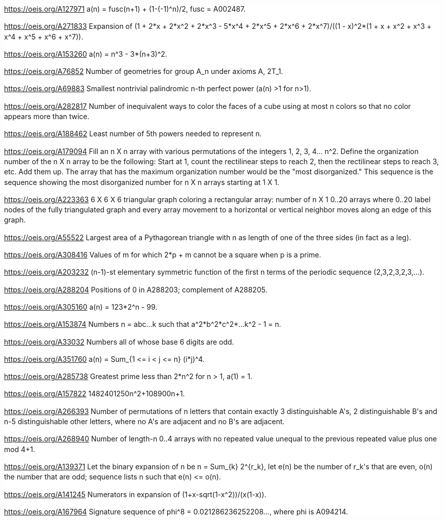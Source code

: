 https://oeis.org/A127971 a(n) = fusc(n+1) + (1-(-1)^n)/2, fusc = A002487.

https://oeis.org/A271833 Expansion of (1 + 2\*x + 2\*x^2 + 2\*x^3 - 5\*x^4 + 2\*x^5 + 2\*x^6 + 2\*x^7)/((1 - x)^2\*(1 + x + x^2 + x^3 + x^4 + x^5 + x^6 + x^7)).

https://oeis.org/A153260 a(n) = n^3 - 3\*(n+3)^2.

https://oeis.org/A76852 Number of geometries for group A_n under axioms A, 2T_1.

https://oeis.org/A69883 Smallest nontrivial palindromic n-th perfect power (a(n) >1 for n>1).

https://oeis.org/A282817 Number of inequivalent ways to color the faces of a cube using at most n colors so that no color appears more than twice.

https://oeis.org/A188462 Least number of 5th powers needed to represent n.

https://oeis.org/A179094 Fill an n X n array with various permutations of the integers 1, 2, 3, 4... n^2. Define the organization number of the n X n array to be the following: Start at 1, count the rectilinear steps to reach 2, then the rectilinear steps to reach 3, etc. Add them up. The array that has the maximum organization number would be the "most disorganized." This sequence is the sequence showing the most disorganized number for n X n arrays starting at 1 X 1.

https://oeis.org/A223363 6 X 6 X 6 triangular graph coloring a rectangular array: number of n X 1 0..20 arrays where 0..20 label nodes of the fully triangulated graph and every array movement to a horizontal or vertical neighbor moves along an edge of this graph.

https://oeis.org/A55522 Largest area of a Pythagorean triangle with n as length of one of the three sides (in fact as a leg).

https://oeis.org/A308416 Values of m for which 2\*p + m cannot be a square when p is a prime.

https://oeis.org/A203232 (n-1)-st elementary symmetric function of the first n terms of the periodic sequence (2,3,2,3,2,3,...).

https://oeis.org/A288204 Positions of 0 in A288203; complement of A288205.

https://oeis.org/A305160 a(n) = 123\*2^n - 99.

https://oeis.org/A153874 Numbers n = abc...k such that a^2\*b^2\*c^2\*...k^2 - 1 = n.

https://oeis.org/A33032 Numbers all of whose base 6 digits are odd.

https://oeis.org/A351760 a(n) = Sum_{1 <= i < j <= n} (i\*j)^4.

https://oeis.org/A285738 Greatest prime less than 2\*n^2 for n > 1, a(1) = 1.

https://oeis.org/A157822 1482401250n^2+108900n+1.

https://oeis.org/A266393 Number of permutations of n letters that contain exactly 3 distinguishable A's, 2 distinguishable B's and n-5 distinguishable other letters, where no A's are adjacent and no B's are adjacent.

https://oeis.org/A268940 Number of length-n 0..4 arrays with no repeated value unequal to the previous repeated value plus one mod 4+1.

https://oeis.org/A139371 Let the binary expansion of n be n = Sum_{k} 2^{r_k}, let e(n) be the number of r_k's that are even, o(n) the number that are odd; sequence lists n such that e(n) <= o(n).

https://oeis.org/A141245 Numerators in expansion of (1+x-sqrt(1-x^2))/(x(1-x)).

https://oeis.org/A167964 Signature sequence of phi^8 = 0.021286236252208..., where phi is A094214.
